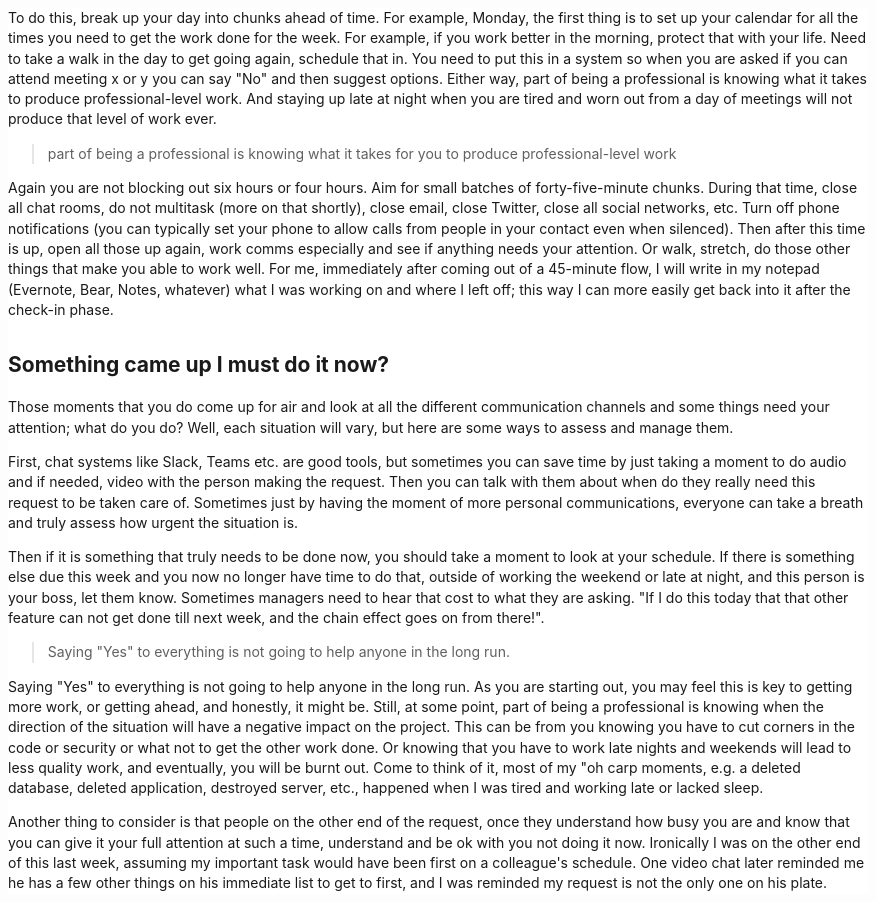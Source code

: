 To do this, break up your day into chunks ahead of time. For example, Monday, the first thing is to set up your calendar for all the times you need to get the work done for the week. For example, if you work better in the morning, protect that with your life. Need to take a walk in the day to get going again, schedule that in. You need to put this in a system so when you are asked if you can attend meeting x or y you can say "No" and then suggest options. Either way, part of being a professional is knowing what it takes to produce professional-level work. And staying up late at night when you are tired and worn out from a day of meetings will not produce that level of work ever.

> part of being a professional is knowing what it takes for you to produce professional-level work

Again you are not blocking out six hours or four hours. Aim for small batches of forty-five-minute chunks. During that time, close all chat rooms, do not multitask (more on that shortly), close email, close Twitter, close all social networks, etc. Turn off phone notifications (you can typically set your phone to allow calls from people in your contact even when silenced). Then after this time is up, open all those up again, work comms especially and see if anything needs your attention. Or walk, stretch, do those other things that make you able to work well. For me, immediately after coming out of a 45-minute flow, I will write in my notepad (Evernote, Bear, Notes, whatever) what I was working on and where I left off; this way I can more easily get back into it after the check-in phase.

## Something came up I must do it now?

Those moments that you do come up for air and look at all the different communication channels and some things need your attention; what do you do? Well, each situation will vary, but here are some ways to assess and manage them.

First, chat systems like Slack, Teams etc. are good tools, but sometimes you can save time by just taking a moment to do audio and if needed, video with the person making the request. Then you can talk with them about when do they really need this request to be taken care of. Sometimes just by having the moment of more personal communications, everyone can take a breath and truly assess how urgent the situation is.

Then if it is something that truly needs to be done now, you should take a moment to look at your schedule. If there is something else due this week and you now no longer have time to do that, outside of working the weekend or late at night, and this person is your boss, let them know. Sometimes managers need to hear that cost to what they are asking. "If I do this today that that other feature can not get done till next week, and the chain effect goes on from there!".

> Saying "Yes" to everything is not going to help anyone in the long run.

Saying "Yes" to everything is not going to help anyone in the long run. As you are starting out, you may feel this is key to getting more work, or getting ahead, and honestly, it might be. Still, at some point, part of being a professional is knowing when the direction of the situation will have a negative impact on the project. This can be from you knowing you have to cut corners in the code or security or what not to get the other work done. Or knowing that you have to work late nights and weekends will lead to less quality work, and eventually, you will be burnt out. Come to think of it, most of my "oh carp moments, e.g. a deleted database, deleted application, destroyed server, etc., happened when I was tired and working late or lacked sleep.

Another thing to consider is that people on the other end of the request, once they understand how busy you are and know that you can give it your full attention at such a time, understand and be ok with you not doing it now. Ironically I was on the other end of this last week, assuming my important task would have been first on a colleague's schedule. One video chat later reminded me he has a few other things on his immediate list to get to first, and I was reminded my request is not the only one on his plate.
